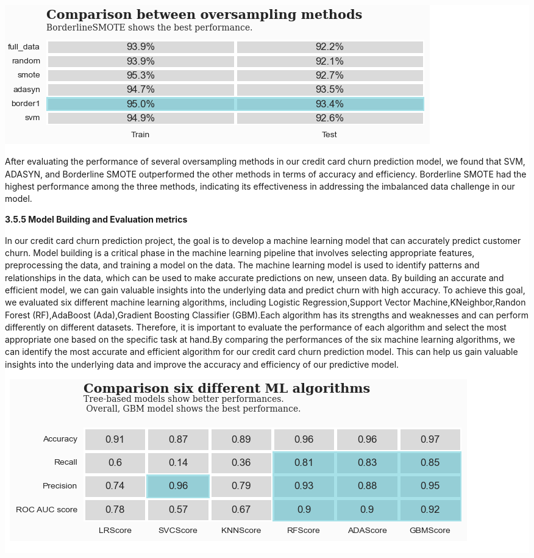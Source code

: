 ![alt text](img/oversampling.png)

After evaluating the performance of several oversampling methods in our credit card churn prediction model, we found that SVM, ADASYN, and Borderline SMOTE outperformed the other methods in terms of accuracy and efficiency. Borderline SMOTE had the highest performance among the three methods, indicating its effectiveness in addressing the imbalanced data challenge in our model.

**3.5.5 Model Building   and Evaluation metrics**

In our credit card churn prediction project, the goal is to develop a machine learning model that can accurately predict customer churn. Model building is a critical phase in the machine learning pipeline that involves selecting appropriate features, preprocessing the data, and training a model on the data.
The machine learning model is used to identify patterns and relationships in the data, which can be used to make accurate predictions on new, unseen data. By building an accurate and efficient model, we can gain valuable insights into the underlying data and predict churn with high accuracy.
To achieve this goal, we evaluated six different machine learning algorithms, including Logistic Regression,Support Vector Machine,KNeighbor,Randon Forest (RF),AdaBoost (Ada),Gradient Boosting Classifier (GBM).Each algorithm has its strengths and weaknesses and can perform differently on different datasets. Therefore, it is important to evaluate the performance of each algorithm and select the most appropriate one based on the specific task at hand.By comparing the performances of the six machine learning algorithms, we can identify the most accurate and efficient algorithm for our credit card churn prediction model. This can help us gain valuable insights into the underlying data and improve the accuracy and efficiency of our predictive model.

![alt text](img/model.png)
